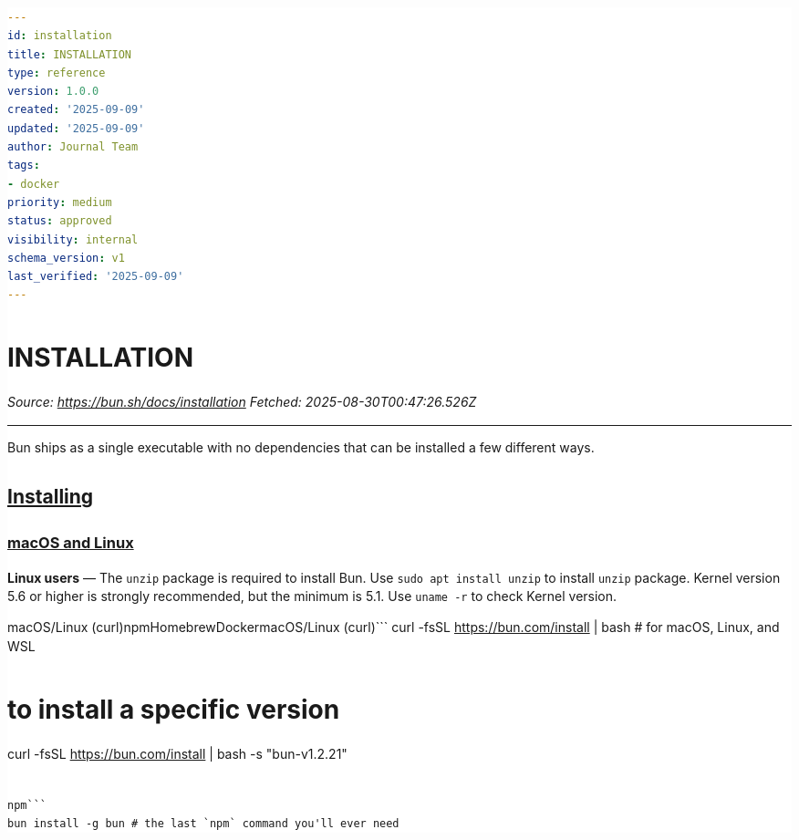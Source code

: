 ```yaml
---
id: installation
title: INSTALLATION
type: reference
version: 1.0.0
created: '2025-09-09'
updated: '2025-09-09'
author: Journal Team
tags:
- docker
priority: medium
status: approved
visibility: internal
schema_version: v1
last_verified: '2025-09-09'
---
```


# INSTALLATION

*Source: <https://bun.sh/docs/installation>*
*Fetched: 2025-08-30T00:47:26.526Z*

***

Bun ships as a single executable with no dependencies that can be installed a few different ways.

## [Installing](#installing)

### [macOS and Linux](#macos-and-linux)

**Linux users** — The `unzip` package is required to install Bun. Use `sudo apt install unzip` to install `unzip` package. Kernel version 5.6 or higher is strongly recommended, but the minimum is 5.1. Use `uname -r` to check Kernel version.

macOS/Linux (curl)npmHomebrewDockermacOS/Linux (curl)\`\`\`
curl -fsSL <https://bun.com/install> | bash # for macOS, Linux, and WSL

```
```

# to install a specific version

```
```

curl -fsSL <https://bun.com/install> | bash -s "bun-v1.2.21"

````

npm```
bun install -g bun # the last `npm` command you'll ever need
````
